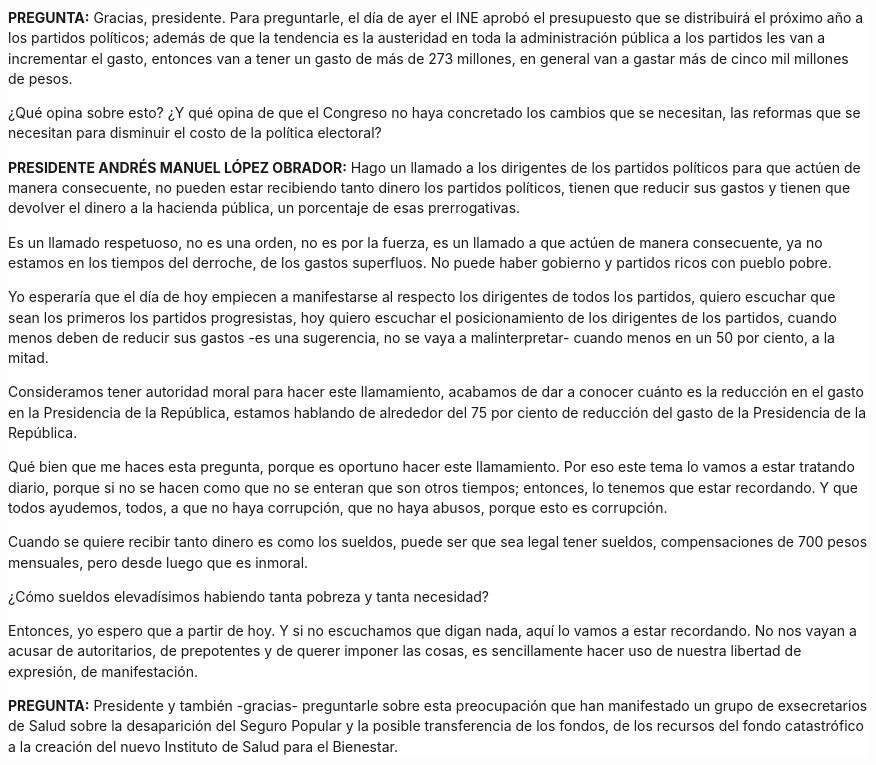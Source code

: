 **PREGUNTA:** Gracias, presidente. Para preguntarle, el día de ayer el INE
aprobó el presupuesto que se distribuirá el próximo año a los partidos
políticos; además de que la tendencia es la austeridad en toda la
administración pública a los partidos les van a incrementar el gasto, entonces
van a tener un gasto de más de 273 millones, en general van a gastar más de
cinco mil millones de pesos.

¿Qué opina sobre esto? ¿Y qué opina de que el Congreso no haya concretado los
cambios que se necesitan, las reformas que se necesitan para disminuir el
costo de la política electoral?

**PRESIDENTE ANDRÉS MANUEL LÓPEZ OBRADOR:** Hago un llamado a los dirigentes
de los partidos políticos para que actúen de manera consecuente, no pueden
estar recibiendo tanto dinero los partidos políticos, tienen que reducir sus
gastos y tienen que devolver el dinero a la hacienda pública, un porcentaje de
esas prerrogativas.

Es un llamado respetuoso, no es una orden, no es por la fuerza, es un llamado
a que actúen de manera consecuente, ya no estamos en los tiempos del derroche,
de los gastos superfluos. No puede haber gobierno y partidos ricos con pueblo
pobre.

Yo esperaría que el día de hoy empiecen a manifestarse al respecto los
dirigentes de todos los partidos, quiero escuchar que sean los primeros los
partidos progresistas, hoy quiero escuchar el posicionamiento de los
dirigentes de los partidos, cuando menos deben de reducir sus gastos -es una
sugerencia, no se vaya a malinterpretar- cuando menos en un 50 por ciento, a
la mitad.

Consideramos tener autoridad moral para hacer este llamamiento, acabamos de
dar a conocer cuánto es la reducción en el gasto en la Presidencia de la
República, estamos hablando de alrededor del 75 por ciento de reducción del
gasto de la Presidencia de la República.

Qué bien que me haces esta pregunta, porque es oportuno hacer este
llamamiento. Por eso este tema lo vamos a estar tratando diario, porque si no
se hacen como que no se enteran que son otros tiempos; entonces, lo tenemos
que estar recordando. Y que todos ayudemos, todos, a que no haya corrupción,
que no haya abusos, porque esto es corrupción.

Cuando se quiere recibir tanto dinero es como los sueldos, puede ser que sea
legal tener sueldos, compensaciones de 700 pesos mensuales, pero desde luego
que es inmoral.

¿Cómo sueldos elevadísimos habiendo tanta pobreza y tanta necesidad?

Entonces, yo espero que a partir de hoy. Y si no escuchamos que digan nada,
aquí lo vamos a estar recordando. No nos vayan a acusar de autoritarios, de
prepotentes y de querer imponer las cosas, es sencillamente hacer uso de
nuestra libertad de expresión, de manifestación.

**PREGUNTA:** Presidente y también -gracias- preguntarle sobre esta
preocupación que han manifestado un grupo de exsecretarios de Salud sobre la
desaparición del Seguro Popular y la posible transferencia de los fondos, de
los recursos del fondo catastrófico a la creación del nuevo Instituto de Salud
para el Bienestar.
